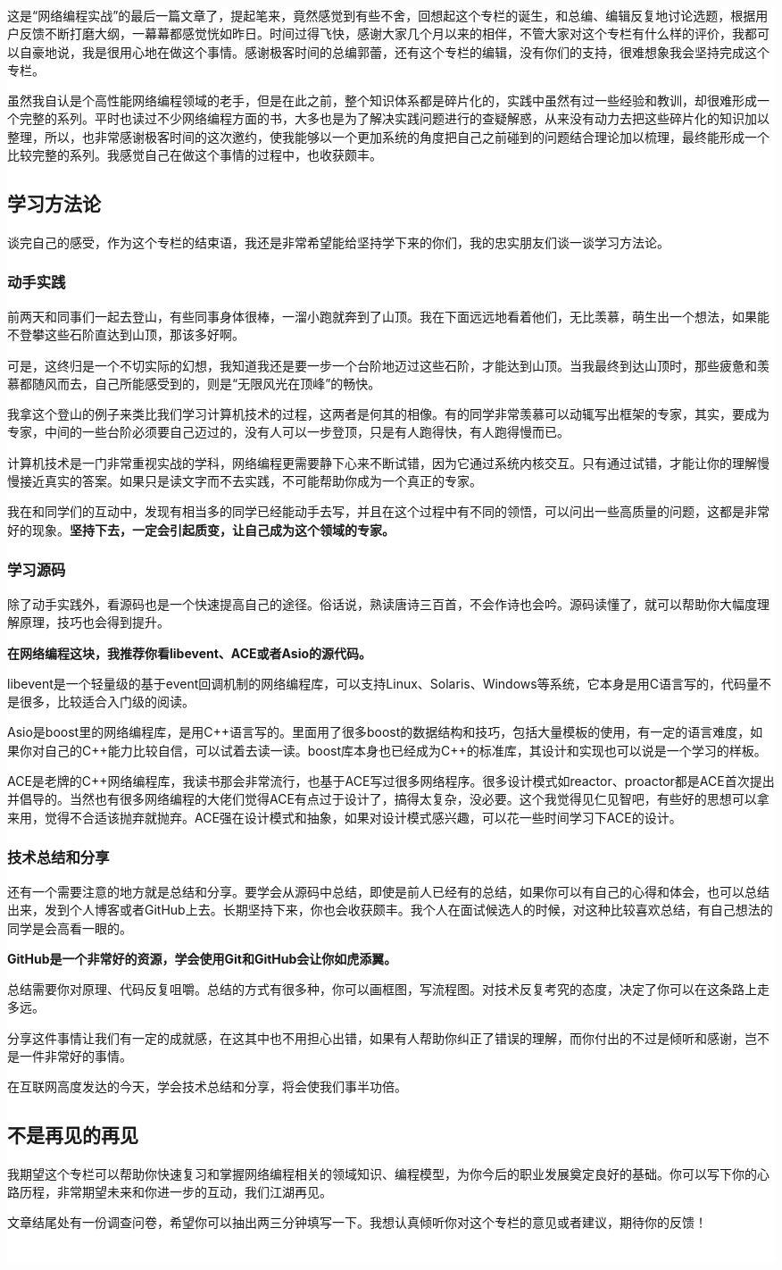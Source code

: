 <audio title="结束语丨我相信这不是结束，让我们江湖再见" src="https://static001.geekbang.org/resource/audio/b5/e9/b5cd8ff3072fa99225d3f9e5216fe6e9.mp3" controls="controls"></audio> 
<p>这是“网络编程实战”的最后一篇文章了，提起笔来，竟然感觉到有些不舍，回想起这个专栏的诞生，和总编、编辑反复地讨论选题，根据用户反馈不断打磨大纲，一幕幕都感觉恍如昨日。时间过得飞快，感谢大家几个月以来的相伴，不管大家对这个专栏有什么样的评价，我都可以自豪地说，我是很用心地在做这个事情。感谢极客时间的总编郭蕾，还有这个专栏的编辑，没有你们的支持，很难想象我会坚持完成这个专栏。</p><p>虽然我自认是个高性能网络编程领域的老手，但是在此之前，整个知识体系都是碎片化的，实践中虽然有过一些经验和教训，却很难形成一个完整的系列。平时也读过不少网络编程方面的书，大多也是为了解决实践问题进行的查疑解惑，从来没有动力去把这些碎片化的知识加以整理，所以，也非常感谢极客时间的这次邀约，使我能够以一个更加系统的角度把自己之前碰到的问题结合理论加以梳理，最终能形成一个比较完整的系列。我感觉自己在做这个事情的过程中，也收获颇丰。</p><h2>学习方法论</h2><p>谈完自己的感受，作为这个专栏的结束语，我还是非常希望能给坚持学下来的你们，我的忠实朋友们谈一谈学习方法论。</p><h3>动手实践</h3><p>前两天和同事们一起去登山，有些同事身体很棒，一溜小跑就奔到了山顶。我在下面远远地看着他们，无比羡慕，萌生出一个想法，如果能不登攀这些石阶直达到山顶，那该多好啊。</p><p>可是，这终归是一个不切实际的幻想，我知道我还是要一步一个台阶地迈过这些石阶，才能达到山顶。当我最终到达山顶时，那些疲惫和羡慕都随风而去，自己所能感受到的，则是“无限风光在顶峰”的畅快。</p><p>我拿这个登山的例子来类比我们学习计算机技术的过程，这两者是何其的相像。有的同学非常羡慕可以动辄写出框架的专家，其实，要成为专家，中间的一些台阶必须要自己迈过的，没有人可以一步登顶，只是有人跑得快，有人跑得慢而已。</p><p>计算机技术是一门非常重视实战的学科，网络编程更需要静下心来不断试错，因为它通过系统内核交互。只有通过试错，才能让你的理解慢慢接近真实的答案。如果只是读文字而不去实践，不可能帮助你成为一个真正的专家。</p><p>我在和同学们的互动中，发现有相当多的同学已经能动手去写，并且在这个过程中有不同的领悟，可以问出一些高质量的问题，这都是非常好的现象。<strong>坚持下去，一定会引起质变，让自己成为这个领域的专家。</strong></p><h3>学习源码</h3><p>除了动手实践外，看源码也是一个快速提高自己的途径。俗话说，熟读唐诗三百首，不会作诗也会吟。源码读懂了，就可以帮助你大幅度理解原理，技巧也会得到提升。</p><p><strong>在网络编程这块，我推荐你看libevent、ACE或者Asio的源代码。</strong></p><p>libevent是一个轻量级的基于event回调机制的网络编程库，可以支持Linux、Solaris、Windows等系统，它本身是用C语言写的，代码量不是很多，比较适合入门级的阅读。</p><p>Asio是boost里的网络编程库，是用C++语言写的。里面用了很多boost的数据结构和技巧，包括大量模板的使用，有一定的语言难度，如果你对自己的C++能力比较自信，可以试着去读一读。boost库本身也已经成为C++的标准库，其设计和实现也可以说是一个学习的样板。</p><p>ACE是老牌的C++网络编程库，我读书那会非常流行，也基于ACE写过很多网络程序。很多设计模式如reactor、proactor都是ACE首次提出并倡导的。当然也有很多网络编程的大佬们觉得ACE有点过于设计了，搞得太复杂，没必要。这个我觉得见仁见智吧，有些好的思想可以拿来用，觉得不合适该抛弃就抛弃。ACE强在设计模式和抽象，如果对设计模式感兴趣，可以花一些时间学习下ACE的设计。</p><h3>技术总结和分享</h3><p>还有一个需要注意的地方就是总结和分享。要学会从源码中总结，即使是前人已经有的总结，如果你可以有自己的心得和体会，也可以总结出来，发到个人博客或者GitHub上去。长期坚持下来，你也会收获颇丰。我个人在面试候选人的时候，对这种比较喜欢总结，有自己想法的同学是会高看一眼的。</p><p><strong>GitHub是一个非常好的资源，学会使用Git和GitHub会让你如虎添翼。</strong></p><p>总结需要你对原理、代码反复咀嚼。总结的方式有很多种，你可以画框图，写流程图。对技术反复考究的态度，决定了你可以在这条路上走多远。</p><p>分享这件事情让我们有一定的成就感，在这其中也不用担心出错，如果有人帮助你纠正了错误的理解，而你付出的不过是倾听和感谢，岂不是一件非常好的事情。</p><p>在互联网高度发达的今天，学会技术总结和分享，将会使我们事半功倍。</p><h2>不是再见的再见</h2><p>我期望这个专栏可以帮助你快速复习和掌握网络编程相关的领域知识、编程模型，为你今后的职业发展奠定良好的基础。你可以写下你的心路历程，非常期望未来和你进一步的互动，我们江湖再见。</p><p>文章结尾处有一份调查问卷，希望你可以抽出两三分钟填写一下。我想认真倾听你对这个专栏的意见或者建议，期待你的反馈！</p><p><a href="https://jinshuju.net/f/Gg0ER9"><img src="https://static001.geekbang.org/resource/image/38/56/38f6fa699492d82e1ecb694378f3ba56.jpg?wh=1142*801" alt=""></a></p>
<style>
    ul {
      list-style: none;
      display: block;
      list-style-type: disc;
      margin-block-start: 1em;
      margin-block-end: 1em;
      margin-inline-start: 0px;
      margin-inline-end: 0px;
      padding-inline-start: 40px;
    }
    li {
      display: list-item;
      text-align: -webkit-match-parent;
    }
    ._2sjJGcOH_0 {
      list-style-position: inside;
      width: 100%;
      display: -webkit-box;
      display: -ms-flexbox;
      display: flex;
      -webkit-box-orient: horizontal;
      -webkit-box-direction: normal;
      -ms-flex-direction: row;
      flex-direction: row;
      margin-top: 26px;
      border-bottom: 1px solid rgba(233,233,233,0.6);
    }
    ._2sjJGcOH_0 ._3FLYR4bF_0 {
      width: 34px;
      height: 34px;
      -ms-flex-negative: 0;
      flex-shrink: 0;
      border-radius: 50%;
    }
    ._2sjJGcOH_0 ._36ChpWj4_0 {
      margin-left: 0.5rem;
      -webkit-box-flex: 1;
      -ms-flex-positive: 1;
      flex-grow: 1;
      padding-bottom: 20px;
    }
    ._2sjJGcOH_0 ._36ChpWj4_0 ._2zFoi7sd_0 {
      font-size: 16px;
      color: #3d464d;
      font-weight: 500;
      -webkit-font-smoothing: antialiased;
      line-height: 34px;
    }
    ._2sjJGcOH_0 ._36ChpWj4_0 ._2_QraFYR_0 {
      margin-top: 12px;
      color: #505050;
      -webkit-font-smoothing: antialiased;
      font-size: 14px;
      font-weight: 400;
      white-space: normal;
      word-break: break-all;
      line-height: 24px;
    }
    ._2sjJGcOH_0 ._10o3OAxT_0 {